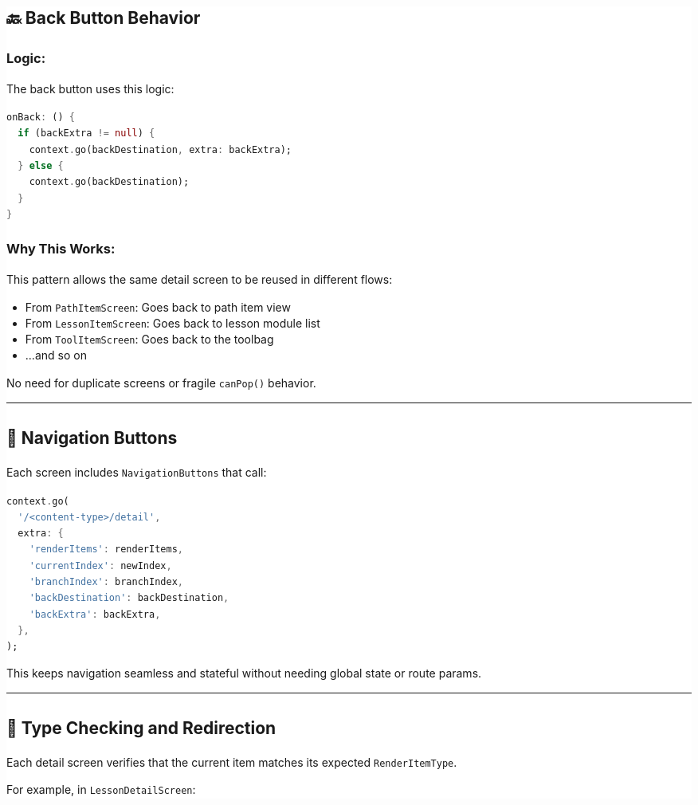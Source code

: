 
## 🔙 Back Button Behavior

### Logic:
The back button uses this logic:

```dart
onBack: () {
  if (backExtra != null) {
    context.go(backDestination, extra: backExtra);
  } else {
    context.go(backDestination);
  }
}
```

### Why This Works:
This pattern allows the same detail screen to be reused in different flows:

- From `PathItemScreen`: Goes back to path item view
- From `LessonItemScreen`: Goes back to lesson module list
- From `ToolItemScreen`: Goes back to the toolbag
- ...and so on

No need for duplicate screens or fragile `canPop()` behavior.

---

## 🔁 Navigation Buttons

Each screen includes `NavigationButtons` that call:

```dart
context.go(
  '/<content-type>/detail',
  extra: {
    'renderItems': renderItems,
    'currentIndex': newIndex,
    'branchIndex': branchIndex,
    'backDestination': backDestination,
    'backExtra': backExtra,
  },
);
```

This keeps navigation seamless and stateful without needing global state or route params.

---

## 🚨 Type Checking and Redirection

Each detail screen verifies that the current item matches its expected `RenderItemType`.

For example, in `LessonDetailScreen`:
